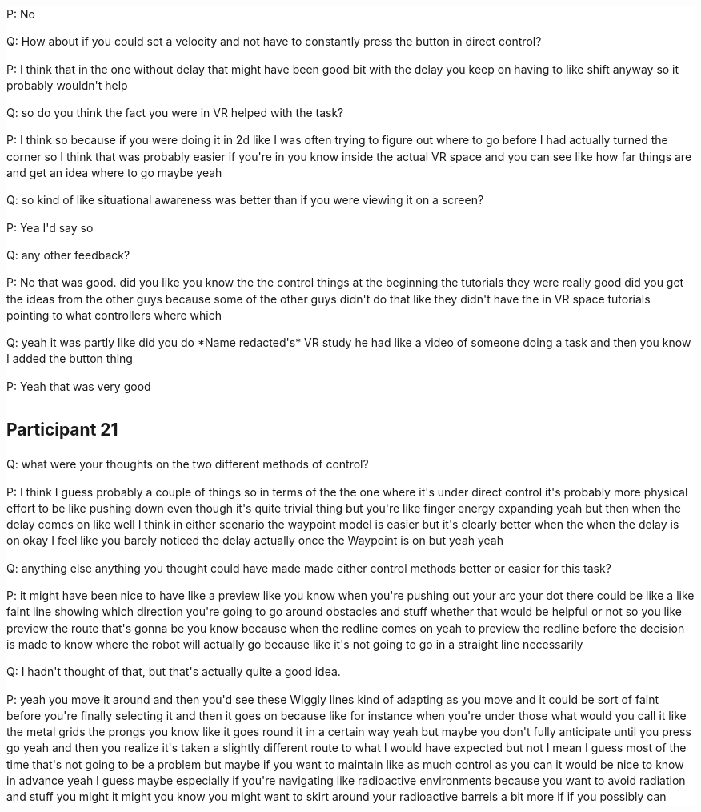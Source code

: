 P: No

Q: How about if you could set a velocity and not have to constantly press the button in direct control?

P: I think that in the one without delay that might have been good bit with the delay you keep on having to like shift anyway so it probably wouldn't help

Q: so do you think the fact you were in VR helped with the task?

P: I think so because if you were doing it in 2d like I was often trying to figure out where to go before I had actually turned the corner so I think that was probably easier if you're in you know inside the actual VR space and you can see like how far things are and get an idea where to go maybe yeah

Q: so kind of like situational awareness was better than if you were viewing it on a screen?

P: Yea I'd say so

Q: any other feedback?

P: No that was good. did you like you know the the control things at the beginning the tutorials they were really good did you get the ideas from the other guys because some of the other guys didn't do that like they didn't have the in VR space tutorials pointing to what controllers where which

Q: yeah it was partly like did you do \*Name redacted's\* VR study he had like a video of someone doing a task and then you know I added the button thing

P: Yeah that was very good

## Participant 21

Q: what were your thoughts on the two different methods of control?

P: I think I guess probably a couple of things so in terms of the the one where it's under direct control it's probably more physical effort to be like pushing down even though it's quite trivial thing but you're like finger energy expanding yeah but then when the delay comes on like well I think in either scenario the waypoint model is easier but it's clearly better when the when the delay is on okay I feel like you barely noticed the delay actually once the Waypoint is on but yeah yeah

Q: anything else anything you thought could have made made either control methods better or easier for this task?

P: it might have been nice to have like a preview like you know when you're pushing out your arc your dot there could be like a like faint line showing which direction you're going to go around obstacles and stuff whether that would be helpful or not so you like preview the route that's gonna be you know because when the redline comes on yeah to preview the redline before the decision is made to know where the robot will actually go because like it's not going to go in a straight line necessarily

Q: I hadn't thought of that, but that's actually quite a good idea.

P: yeah you move it around and then you'd see these Wiggly lines kind of adapting as you move and it could be sort of faint before you're finally selecting it and then it goes on because like for instance when you're under those what would you call it like the metal grids the prongs you know like it goes round it in a certain way yeah but maybe you don't fully anticipate until you press go yeah and then you realize it's taken a slightly different route to what I would have expected but not I mean I guess most of the time that's not going to be a problem but maybe if you want to maintain like as much control as you can it would be nice to know in advance yeah I guess maybe especially if you're navigating like radioactive environments because you want to avoid radiation and stuff you might it might you know you might want to skirt around your radioactive barrels a bit more if if you possibly can
